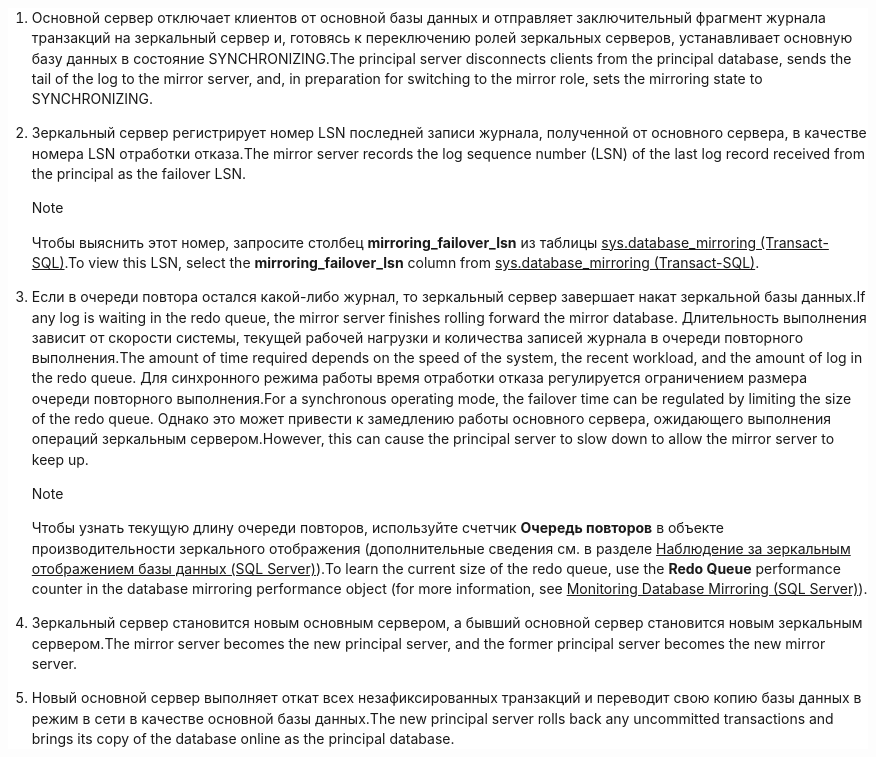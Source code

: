 1.  <span data-ttu-id="8ca62-170">Основной сервер отключает клиентов от основной базы данных и отправляет заключительный фрагмент журнала транзакций на зеркальный сервер и, готовясь к переключению ролей зеркальных серверов, устанавливает основную базу данных в состояние SYNCHRONIZING.</span><span class="sxs-lookup"><span data-stu-id="8ca62-170">The principal server disconnects clients from the principal database, sends the tail of the log to the mirror server, and, in preparation for switching to the mirror role, sets the mirroring state to SYNCHRONIZING.</span></span>  
  
2.  <span data-ttu-id="8ca62-171">Зеркальный сервер регистрирует номер LSN последней записи журнала, полученной от основного сервера, в качестве номера LSN отработки отказа.</span><span class="sxs-lookup"><span data-stu-id="8ca62-171">The mirror server records the log sequence number (LSN) of the last log record received from the principal as the failover LSN.</span></span>  
  
    > [!NOTE]  
    >  <span data-ttu-id="8ca62-172">Чтобы выяснить этот номер, запросите столбец **mirroring_failover_lsn** из таблицы [sys.database_mirroring (Transact-SQL)](/sql/relational-databases/system-catalog-views/sys-database-mirroring-transact-sql).</span><span class="sxs-lookup"><span data-stu-id="8ca62-172">To view this LSN, select the **mirroring_failover_lsn** column from [sys.database_mirroring &#40;Transact-SQL&#41;](/sql/relational-databases/system-catalog-views/sys-database-mirroring-transact-sql).</span></span>  
  
3.  <span data-ttu-id="8ca62-173">Если в очереди повтора остался какой-либо журнал, то зеркальный сервер завершает накат зеркальной базы данных.</span><span class="sxs-lookup"><span data-stu-id="8ca62-173">If any log is waiting in the redo queue, the mirror server finishes rolling forward the mirror database.</span></span> <span data-ttu-id="8ca62-174">Длительность выполнения зависит от скорости системы, текущей рабочей нагрузки и количества записей журнала в очереди повторного выполнения.</span><span class="sxs-lookup"><span data-stu-id="8ca62-174">The amount of time required depends on the speed of the system, the recent workload, and the amount of log in the redo queue.</span></span> <span data-ttu-id="8ca62-175">Для синхронного режима работы время отработки отказа регулируется ограничением размера очереди повторного выполнения.</span><span class="sxs-lookup"><span data-stu-id="8ca62-175">For a synchronous operating mode, the failover time can be regulated by limiting the size of the redo queue.</span></span> <span data-ttu-id="8ca62-176">Однако это может привести к замедлению работы основного сервера, ожидающего выполнения операций зеркальным сервером.</span><span class="sxs-lookup"><span data-stu-id="8ca62-176">However, this can cause the principal server to slow down to allow the mirror server to keep up.</span></span>  
  
    > [!NOTE]  
    >  <span data-ttu-id="8ca62-177">Чтобы узнать текущую длину очереди повторов, используйте счетчик **Очередь повторов** в объекте производительности зеркального отображения (дополнительные сведения см. в разделе [Наблюдение за зеркальным отображением базы данных (SQL Server)](database-mirroring-sql-server.md)).</span><span class="sxs-lookup"><span data-stu-id="8ca62-177">To learn the current size of the redo queue, use the **Redo Queue** performance counter in the database mirroring performance object (for more information, see [Monitoring Database Mirroring &#40;SQL Server&#41;](database-mirroring-sql-server.md)).</span></span>  
  
4.  <span data-ttu-id="8ca62-178">Зеркальный сервер становится новым основным сервером, а бывший основной сервер становится новым зеркальным сервером.</span><span class="sxs-lookup"><span data-stu-id="8ca62-178">The mirror server becomes the new principal server, and the former principal server becomes the new mirror server.</span></span>  
  
5.  <span data-ttu-id="8ca62-179">Новый основной сервер выполняет откат всех незафиксированных транзакций и переводит свою копию базы данных в режим в сети в качестве основной базы данных.</span><span class="sxs-lookup"><span data-stu-id="8ca62-179">The new principal server rolls back any uncommitted transactions and brings its copy of the database online as the principal database.</span></span>  
  